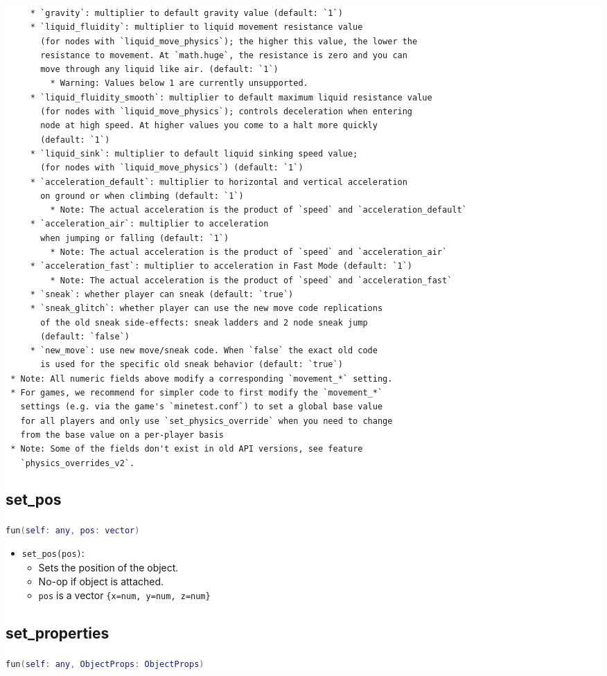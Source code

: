          * `gravity`: multiplier to default gravity value (default: `1`)
         * `liquid_fluidity`: multiplier to liquid movement resistance value
           (for nodes with `liquid_move_physics`); the higher this value, the lower the
           resistance to movement. At `math.huge`, the resistance is zero and you can
           move through any liquid like air. (default: `1`)
             * Warning: Values below 1 are currently unsupported.
         * `liquid_fluidity_smooth`: multiplier to default maximum liquid resistance value
           (for nodes with `liquid_move_physics`); controls deceleration when entering
           node at high speed. At higher values you come to a halt more quickly
           (default: `1`)
         * `liquid_sink`: multiplier to default liquid sinking speed value;
           (for nodes with `liquid_move_physics`) (default: `1`)
         * `acceleration_default`: multiplier to horizontal and vertical acceleration
           on ground or when climbing (default: `1`)
             * Note: The actual acceleration is the product of `speed` and `acceleration_default`
         * `acceleration_air`: multiplier to acceleration
           when jumping or falling (default: `1`)
             * Note: The actual acceleration is the product of `speed` and `acceleration_air`
         * `acceleration_fast`: multiplier to acceleration in Fast Mode (default: `1`)
             * Note: The actual acceleration is the product of `speed` and `acceleration_fast`
         * `sneak`: whether player can sneak (default: `true`)
         * `sneak_glitch`: whether player can use the new move code replications
           of the old sneak side-effects: sneak ladders and 2 node sneak jump
           (default: `false`)
         * `new_move`: use new move/sneak code. When `false` the exact old code
           is used for the specific old sneak behavior (default: `true`)
     * Note: All numeric fields above modify a corresponding `movement_*` setting.
     * For games, we recommend for simpler code to first modify the `movement_*`
       settings (e.g. via the game's `minetest.conf`) to set a global base value
       for all players and only use `set_physics_override` when you need to change
       from the base value on a per-player basis
     * Note: Some of the fields don't exist in old API versions, see feature
       `physics_overrides_v2`.


## set_pos


```lua
fun(self: any, pos: vector)
```

 * `set_pos(pos)`:
     * Sets the position of the object.
     * No-op if object is attached.
     * `pos` is a vector `{x=num, y=num, z=num}`

## set_properties


```lua
fun(self: any, ObjectProps: ObjectProps)
```
